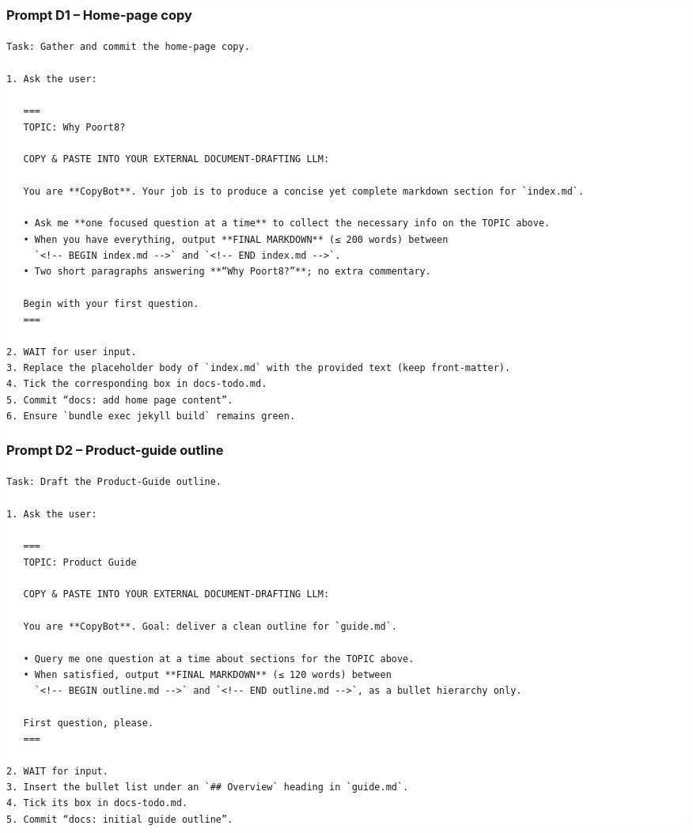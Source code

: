 ### Prompt D1 – Home-page copy

```text
Task: Gather and commit the home-page copy.

1. Ask the user:

   ===
   TOPIC: Why Poort8?

   COPY & PASTE INTO YOUR EXTERNAL DOCUMENT-DRAFTING LLM:

   You are **CopyBot**. Your job is to produce a concise yet complete markdown section for `index.md`.

   • Ask me **one focused question at a time** to collect the necessary info on the TOPIC above.  
   • When you have everything, output **FINAL MARKDOWN** (≤ 200 words) between  
     `<!-- BEGIN index.md -->` and `<!-- END index.md -->`.  
   • Two short paragraphs answering **“Why Poort8?”**; no extra commentary.

   Begin with your first question.
   ===

2. WAIT for user input.
3. Replace the placeholder body of `index.md` with the provided text (keep front-matter).
4. Tick the corresponding box in docs-todo.md.
5. Commit “docs: add home page content”.
6. Ensure `bundle exec jekyll build` remains green.
```

### Prompt D2 – Product-guide outline

```text
Task: Draft the Product-Guide outline.

1. Ask the user:

   ===
   TOPIC: Product Guide

   COPY & PASTE INTO YOUR EXTERNAL DOCUMENT-DRAFTING LLM:

   You are **CopyBot**. Goal: deliver a clean outline for `guide.md`.

   • Query me one question at a time about sections for the TOPIC above.  
   • When satisfied, output **FINAL MARKDOWN** (≤ 120 words) between  
     `<!-- BEGIN outline.md -->` and `<!-- END outline.md -->`, as a bullet hierarchy only.

   First question, please.
   ===

2. WAIT for input.
3. Insert the bullet list under an `## Overview` heading in `guide.md`.
4. Tick its box in docs-todo.md.
5. Commit “docs: initial guide outline”.
```
